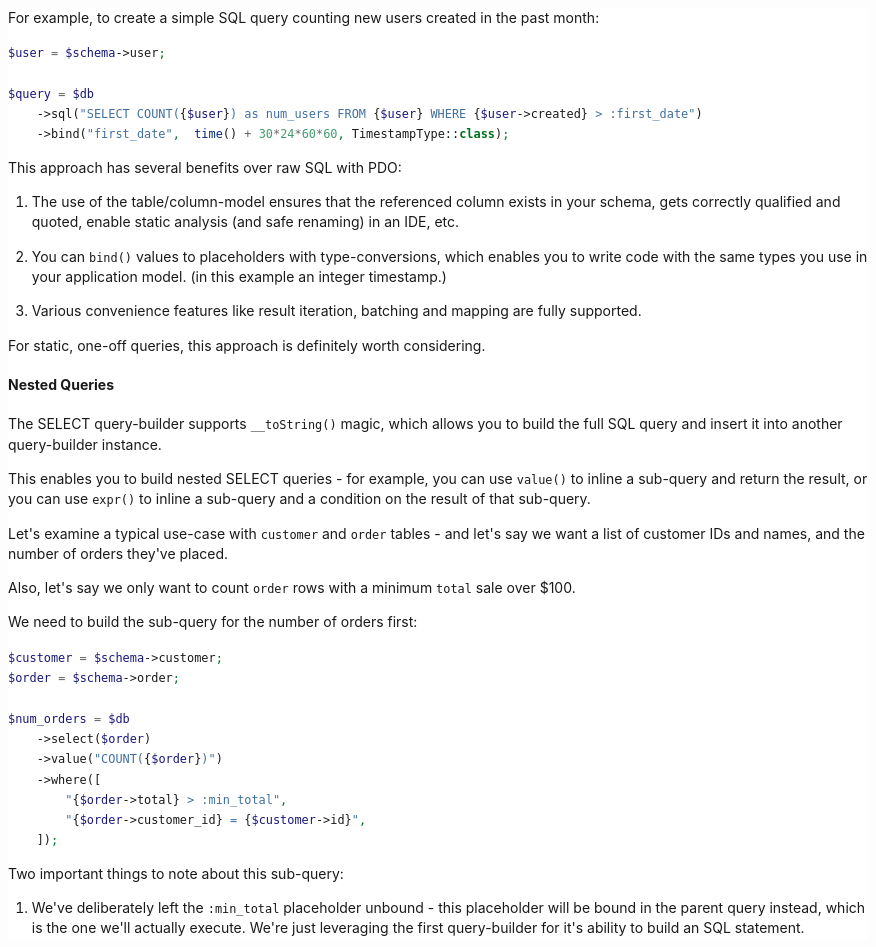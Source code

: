 For example, to create a simple SQL query counting new users created in the past month:

```php
$user = $schema->user;

$query = $db
    ->sql("SELECT COUNT({$user}) as num_users FROM {$user} WHERE {$user->created} > :first_date")
    ->bind("first_date",  time() + 30*24*60*60, TimestampType::class);
```

This approach has several benefits over raw SQL with PDO:

  1. The use of the table/column-model ensures that the referenced column exists in your schema, gets
     correctly qualified and quoted, enable static analysis (and safe renaming) in an IDE, etc.
  
  2. You can `bind()` values to placeholders with type-conversions, which enables you to write
     code with the same types you use in your application model. (in this example an integer timestamp.)
  
  3. Various convenience features like result iteration, batching and mapping are fully supported.

For static, one-off queries, this approach is definitely worth considering.

<a name="nested"></a>
#### Nested Queries

The SELECT query-builder supports `__toString()` magic, which allows you to build the full SQL query
and insert it into another query-builder instance.

This enables you to build nested SELECT queries - for example, you can use `value()` to inline a
sub-query and return the result, or you can use `expr()` to inline a sub-query and a condition on
the result of that sub-query.

Let's examine a typical use-case with `customer` and `order` tables - and let's say we want a list
of customer IDs and names, and the number of orders they've placed.

Also, let's say we only want to count `order` rows with a minimum `total` sale over $100.

We need to build the sub-query for the number of orders first:

```php
$customer = $schema->customer;
$order = $schema->order;

$num_orders = $db
    ->select($order)
    ->value("COUNT({$order})")
    ->where([
        "{$order->total} > :min_total",
        "{$order->customer_id} = {$customer->id}",
    ]);
```

Two important things to note about this sub-query:

  1. We've deliberately left the `:min_total` placeholder unbound - this placeholder will be bound
     in the parent query instead, which is the one we'll actually execute. We're just leveraging
     the first query-builder for it's ability to build an SQL statement.
